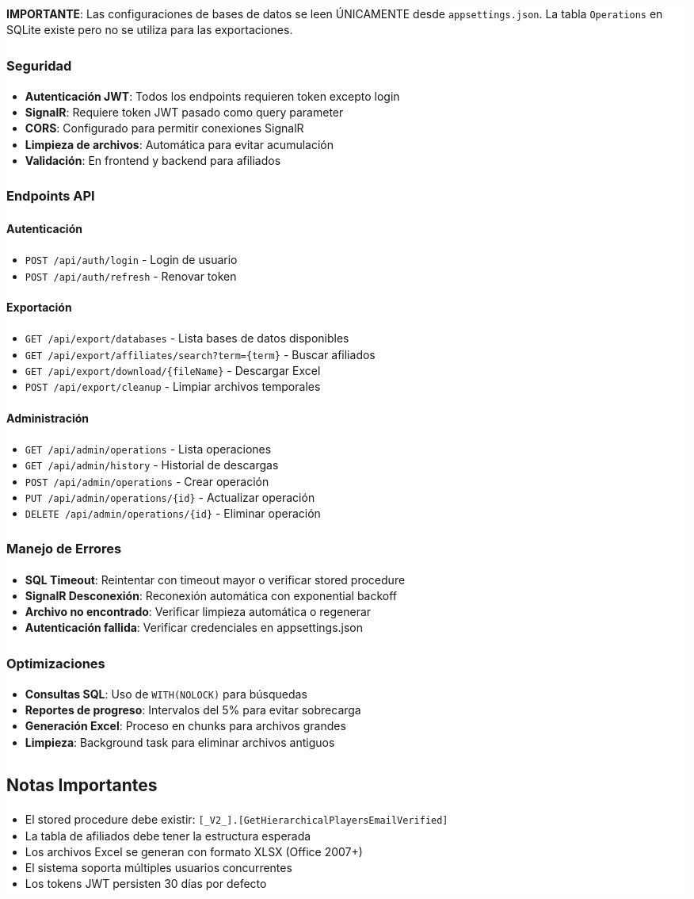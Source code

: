**IMPORTANTE**: Las configuraciones de bases de datos se leen ÚNICAMENTE desde `appsettings.json`. La tabla `Operations` en SQLite existe pero no se utiliza para las exportaciones.

### Seguridad

- **Autenticación JWT**: Todos los endpoints requieren token excepto login
- **SignalR**: Requiere token JWT pasado como query parameter
- **CORS**: Configurado para permitir conexiones SignalR
- **Limpieza de archivos**: Automática para evitar acumulación
- **Validación**: En frontend y backend para afiliados

### Endpoints API

#### Autenticación
- `POST /api/auth/login` - Login de usuario
- `POST /api/auth/refresh` - Renovar token

#### Exportación
- `GET /api/export/databases` - Lista bases de datos disponibles
- `GET /api/export/affiliates/search?term={term}` - Buscar afiliados
- `GET /api/export/download/{fileName}` - Descargar Excel
- `POST /api/export/cleanup` - Limpiar archivos temporales

#### Administración
- `GET /api/admin/operations` - Lista operaciones
- `GET /api/admin/history` - Historial de descargas
- `POST /api/admin/operations` - Crear operación
- `PUT /api/admin/operations/{id}` - Actualizar operación
- `DELETE /api/admin/operations/{id}` - Eliminar operación

### Manejo de Errores

- **SQL Timeout**: Reintentar con timeout mayor o verificar stored procedure
- **SignalR Desconexión**: Reconexión automática con exponential backoff
- **Archivo no encontrado**: Verificar limpieza automática o regenerar
- **Autenticación fallida**: Verificar credenciales en appsettings.json

### Optimizaciones

- **Consultas SQL**: Uso de `WITH(NOLOCK)` para búsquedas
- **Reportes de progreso**: Intervalos del 5% para evitar sobrecarga
- **Generación Excel**: Proceso en chunks para archivos grandes
- **Limpieza**: Background task para eliminar archivos antiguos

## Notas Importantes

- El stored procedure debe existir: `[_V2_].[GetHierarchicalPlayersEmailVerified]`
- La tabla de afiliados debe tener la estructura esperada
- Los archivos Excel se generan con formato XLSX (Office 2007+)
- El sistema soporta múltiples usuarios concurrentes
- Los tokens JWT persisten 30 días por defecto